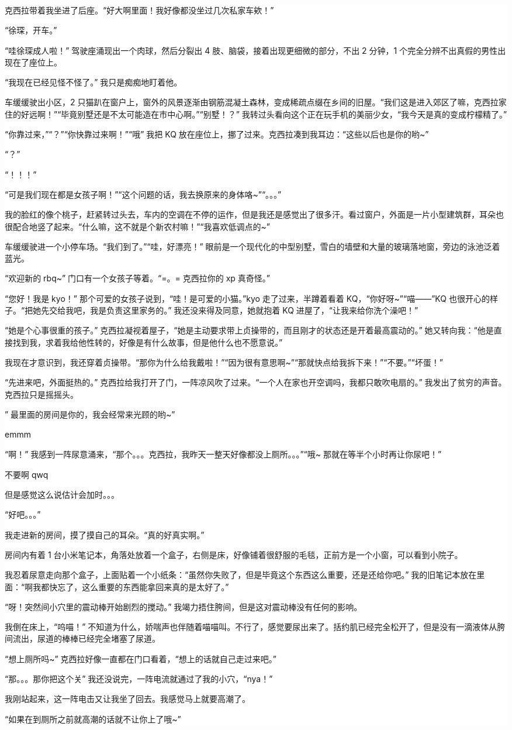 克西拉带着我坐进了后座。“好大啊里面！我好像都没坐过几次私家车欸！”

“徐琛，开车。”

“哇徐琛成人啦！” 驾驶座涌现出一个肉球，然后分裂出 4 肢、脑袋，接着出现更细微的部分，不出 2 分钟，1 个完全分辨不出真假的男性出现在了座位上。

“我现在已经见怪不怪了。” 我只是痴痴地盯着他。

车缓缓驶出小区，2 只猫趴在窗户上，窗外的风景逐渐由钢筋混凝土森林，变成稀疏点缀在乡间的旧屋。“我们这是进入郊区了嘛，克西拉家住的好远啊！”“毕竟别墅还是不太可能造在市中心啊。”“别墅！？” 我转过头看向这个正在玩手机的美丽少女，“我今天是真的变成柠檬精了。”

“你靠过来，”“？”“你快靠过来啊！”“哦” 我把 KQ 放在座位上，挪了过来。克西拉凑到我耳边：“这些以后也是你的哟~”

“？”

“！！！”

“可是我们现在都是女孩子啊！”“这个问题的话，我去换原来的身体咯~”“。。。”

我的脸红的像个桃子，赶紧转过头去，车内的空调在不停的运作，但是我还是感觉出了很多汗。看过窗户，外面是一片小型建筑群，耳朵也很配合地竖了起来。“什么嘛，这不就是个新农村嘛！”“我喜欢低调点的~”

车缓缓驶进一个小停车场。“我们到了。”“哇，好漂亮！” 眼前是一个现代化的中型别墅，雪白的墙壁和大量的玻璃落地窗，旁边的泳池泛着蓝光。

“欢迎新的 rbq~” 门口有一个女孩子等着。“=。= 克西拉你的 xp 真奇怪。”

“您好！我是 kyo！” 那个可爱的女孩子说到，“哇！是可爱的小猫。”kyo 走了过来，半蹲着看着 KQ，“你好呀~”“喵——”KQ 也很开心的样子。“把她先交给我吧，我是负责这里家务的。” 我还没来得及同意，她就抱着 KQ 进屋了，“让我来给你洗个澡吧！”

“她是个心事很重的孩子。” 克西拉凝视着屋子，“她是主动要求带上贞操带的，而且刚才的状态还是开着最高震动的。” 她又转向我：“他是直接找到我，求着我给他性转的，好像是有什么故事，但是他什么也不愿意说。”

我现在才意识到，我还穿着贞操带。“那你为什么给我戴啦！”“因为很有意思啊~”“那就快点给我拆下来！”“不要。”“坏蛋！”

“先进来吧，外面挺热的。” 克西拉给我打开了门，一阵凉风吹了过来。“一个人在家也开空调吗，我都只敢吹电扇的。” 我发出了贫穷的声音。克西拉只是摇摇头。

” 最里面的房间是你的，我会经常来光顾的哟~”

emmm

“啊！” 我感到一阵尿意涌来，“那个。。。克西拉，我昨天一整天好像都没上厕所。。。”“哦~ 那就在等半个小时再让你尿吧！”

不要啊 qwq

但是感觉这么说估计会加时。。。

“好吧。。。”

我走进新的房间，摸了摸自己的耳朵。“真的好真实啊。”

房间内有着 1 台小米笔记本，角落处放着一个盒子，右侧是床，好像铺着很舒服的毛毯，正前方是一个小窗，可以看到小院子。

我忍着尿意走向那个盒子，上面贴着一个小纸条：“虽然你失败了，但是毕竟这个东西这么重要，还是还给你吧。” 我的旧笔记本放在里面：“啊我都快忘了，这么重要的东西能拿回来真的是太好了。”

“呀！突然间小穴里的震动棒开始剧烈的搅动。” 我竭力捂住胯间，但是这对震动棒没有任何的影响。

我倒在床上，“呜喵！” 不知道为什么，娇喘声也伴随着喵喵叫。不行了，感觉要尿出来了。括约肌已经完全松开了，但是没有一滴液体从胯间流出，尿道的棒棒已经完全堵塞了尿道。

“想上厕所吗~” 克西拉好像一直都在门口看着，“想上的话就自己走过来吧。”

“那。。。那你把这个关” 我还没说完，一阵电流就通过了我的小穴，“nya！”

我刚站起来，这一阵电击又让我坐了回去。我感觉马上就要高潮了。

“如果在到厕所之前就高潮的话就不让你上了哦~”
